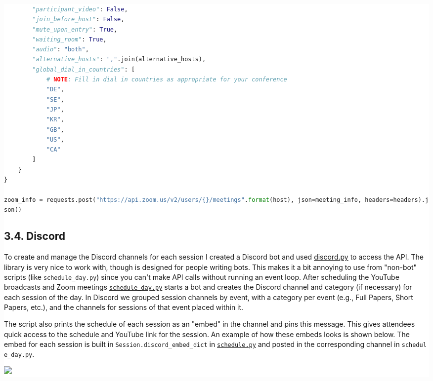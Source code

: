 ```python
        "participant_video": False,
        "join_before_host": False,
        "mute_upon_entry": True,
        "waiting_room": True,
        "audio": "both",
        "alternative_hosts": ",".join(alternative_hosts),
        "global_dial_in_countries": [
            # NOTE: Fill in dial in countries as appropriate for your conference
            "DE",
            "SE",
            "JP",
            "KR",
            "GB",
            "US",
            "CA"
        ]
    }
}

zoom_info = requests.post("https://api.zoom.us/v2/users/{}/meetings".format(host), json=meeting_info, headers=headers).json()
```

## 3.4. Discord

To create and manage the Discord channels for each session I
created a Discord bot and used [discord.py](https://discordpy.readthedocs.io/en/latest/index.html)
to access the API. The library
is very nice to work with, though is designed for people writing bots.
This makes it a bit annoying to use from "non-bot" scripts (like `schedule_day.py`)
since you can't make API calls without running an event loop.
After scheduling the YouTube broadcasts and Zoom meetings
[`schedule_day.py`](https://github.com/superministream/virtual-conference/blob/main/schedule_day.py)
starts a bot and creates the Discord channel and category (if necessary) for each session of the day.
In Discord we grouped session channels by event, with a category per event (e.g., Full Papers, Short Papers, etc.),
and the channels for sessions of that event placed within it.

The script also prints the schedule of each session as an "embed" in the channel and
pins this message. This gives attendees quick access to the schedule and YouTube link
for the session. An example of how these embeds looks is shown below. The embed
for each session is built in `Session.discord_embed_dict` in
[`schedule.py`](https://github.com/superministream/virtual-conference/blob/main/core/schedule.py)
and posted in the corresponding channel in `schedule_day.py`.

<div class="col-8 offset-2 mb-2 text-center">
	<img class="img-fluid" src="https://cdn.willusher.io/img/UiCgj3C.webp"/>
</div>
